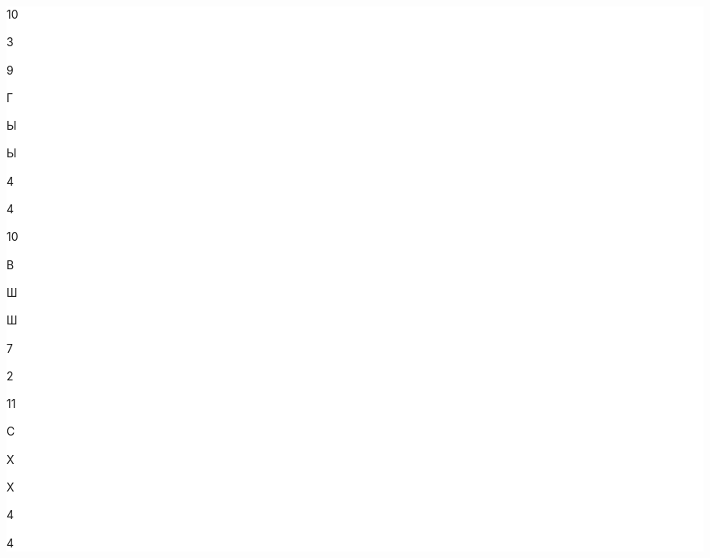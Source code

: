 <p>10</p>
</td>
<td width="104">
<p>3</p>
</td>
</tr>
<tr>
<td width="104">
<p>9</p>
</td>
<td width="104">
<p>Г</p>
</td>
<td width="104">
<p>Ы</p>
</td>
<td width="104">
<p>Ы</p>
</td>
<td width="104">
<p>4</p>
</td>
<td width="104">
<p>4</p>
</td>
</tr>
<tr>
<td width="104">
<p>10</p>
</td>
<td width="104">
<p>В</p>
</td>
<td width="104">
<p>Ш</p>
</td>
<td width="104">
<p>Ш</p>
</td>
<td width="104">
<p>7</p>
</td>
<td width="104">
<p>2</p>
</td>
</tr>
<tr>
<td width="104">
<p>11</p>
</td>
<td width="104">
<p>С</p>
</td>
<td width="104">
<p>Х</p>
</td>
<td width="104">
<p>Х</p>
</td>
<td width="104">
<p>4</p>
</td>
<td width="104">
<p>4</p>